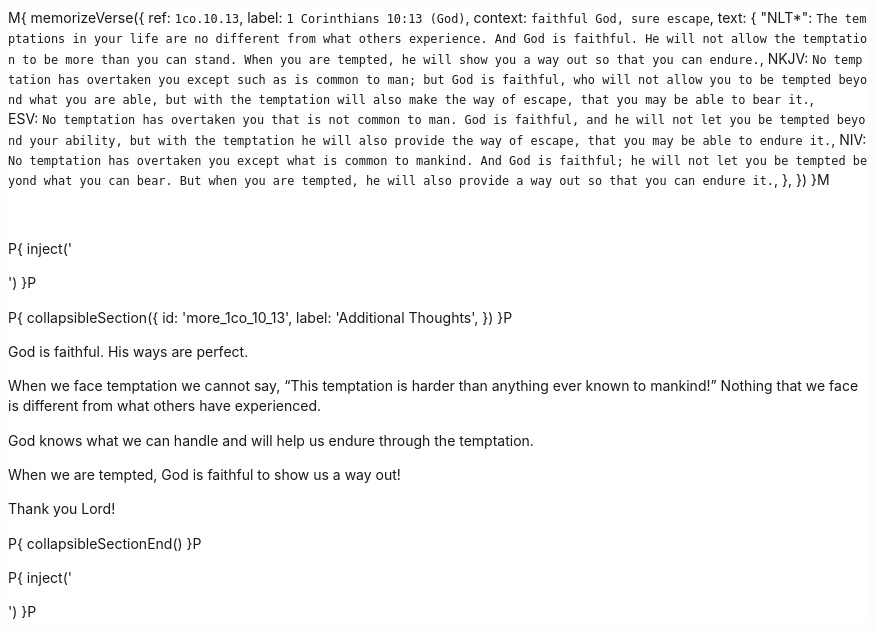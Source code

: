 


M{ memorizeVerse({
  ref:     `1co.10.13`,
  label:   `1 Corinthians 10:13 (God)`,
  context: `faithful God, sure escape`,
  text: {
    "NLT*": `The temptations in your life are no different from what others experience. And God is faithful. He will not allow the temptation to be more than you can stand. When you are tempted, he will show you a way out so that you can endure.`,
    NKJV:   `No temptation has overtaken you except such as is common to man; but God is faithful, who will not allow you to be tempted beyond what you are able, but with the temptation will also make the way of escape, that you may be able to bear it.`,  
    ESV:    `No temptation has overtaken you that is not common to man. God is faithful, and he will not let you be tempted beyond your ability, but with the temptation he will also provide the way of escape, that you may be able to endure it.`,
    NIV:    `No temptation has overtaken you except what is common to mankind. And God is faithful; he will not let you be tempted beyond what you can bear. But when you are tempted, he will also provide a way out so that you can endure it.`,
  },
}) }M

<p>&nbsp;</p>

P{ inject('<div class="indent">') }P

P{ collapsibleSection({
  id:     'more_1co_10_13',
  label:  'Additional Thoughts',
}) }P

God is faithful. His ways are perfect. 

When we face temptation we cannot say, “This temptation is harder than
anything ever known to mankind!” Nothing that we face is different
from what others have experienced. 

God knows what we can handle and will help us endure through the
temptation.

When we are tempted, God is faithful to show us a way out!

Thank you Lord!

P{ collapsibleSectionEnd() }P

P{ inject('</div>') }P
